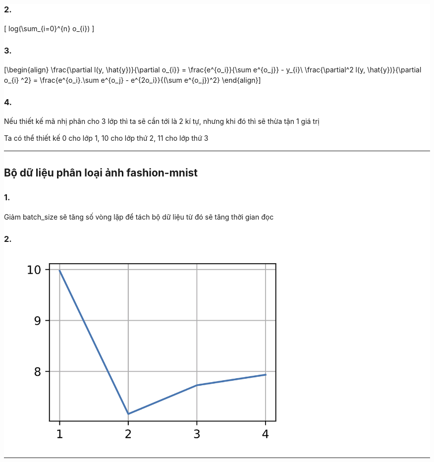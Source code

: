 ### 2.

\[ log(\sum_{i=0}^{n} o_{i}) \]

### 3.

\[\begin{align}
\frac{\partial l(y, \hat{y})}{\partial o_{i}} = \frac{e^{o_i}}{\sum e^{o_j}} - y_{i}\\
\frac{\partial^2 l(y, \hat{y})}{\partial o_{i} ^2} = \frac{e^{o_i}.\sum e^{o_j} - e^{2o_i}}{(\sum e^{o_j})^2}
\end{align}\]

### 4.
Nếu thiết kế mã nhị phân cho 3 lớp thì ta sẽ cần tới là 2 kí tự, nhưng khi đó thì sẽ thừa tận 1 giá trị

Ta có thể thiết kế 0 cho lớp 1, 10 cho lớp thứ 2, 11 cho lớp thứ 3

---
## Bộ dữ liệu phân loại ảnh fashion-mnist

### 1.

Giảm batch_size sẽ tăng số vòng lặp để tách bộ dữ liệu từ đó sẽ tăng thời gian đọc

### 2.
<img src="worker.png" width="600px"/>

---